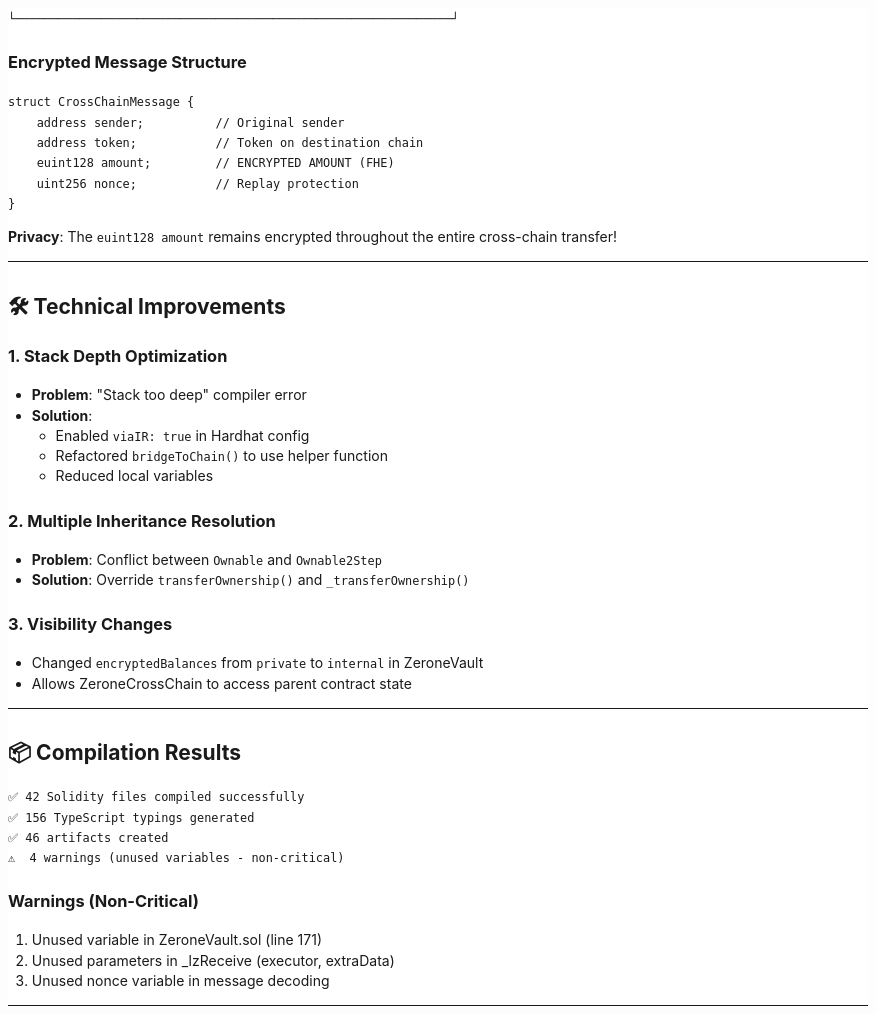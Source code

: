 ```
└─────────────────────────────────────────────────────────────┘
```

### **Encrypted Message Structure**
```solidity
struct CrossChainMessage {
    address sender;          // Original sender
    address token;           // Token on destination chain
    euint128 amount;         // ENCRYPTED AMOUNT (FHE)
    uint256 nonce;           // Replay protection
}
```

**Privacy**: The `euint128 amount` remains encrypted throughout the entire cross-chain transfer!

---

## 🛠️ **Technical Improvements**

### **1. Stack Depth Optimization**
- **Problem**: "Stack too deep" compiler error
- **Solution**: 
  - Enabled `viaIR: true` in Hardhat config
  - Refactored `bridgeToChain()` to use helper function
  - Reduced local variables

### **2. Multiple Inheritance Resolution**
- **Problem**: Conflict between `Ownable` and `Ownable2Step`
- **Solution**: Override `transferOwnership()` and `_transferOwnership()`

### **3. Visibility Changes**
- Changed `encryptedBalances` from `private` to `internal` in ZeroneVault
- Allows ZeroneCrossChain to access parent contract state

---

## 📦 **Compilation Results**

```
✅ 42 Solidity files compiled successfully
✅ 156 TypeScript typings generated
✅ 46 artifacts created
⚠️  4 warnings (unused variables - non-critical)
```

### **Warnings** (Non-Critical)
1. Unused variable in ZeroneVault.sol (line 171)
2. Unused parameters in _lzReceive (executor, extraData)
3. Unused nonce variable in message decoding

---
